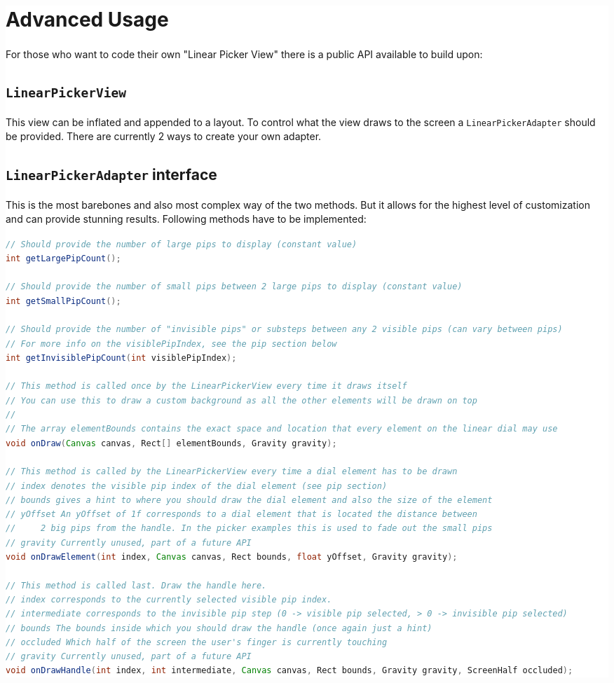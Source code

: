 </p>

# Advanced Usage

For those who want to code their own "Linear Picker View" there is a public API available to build upon:

## `LinearPickerView`

This view can be inflated and appended to a layout. To control what the view draws to the screen a `LinearPickerAdapter`
should be provided. There are currently 2 ways to create your own adapter.

## `LinearPickerAdapter` interface

This is the most barebones and also most complex way of the two methods. But it allows for the highest level of
customization and can provide stunning results. Following methods have to be implemented:

```java
// Should provide the number of large pips to display (constant value)
int getLargePipCount();

// Should provide the number of small pips between 2 large pips to display (constant value)
int getSmallPipCount();

// Should provide the number of "invisible pips" or substeps between any 2 visible pips (can vary between pips)
// For more info on the visiblePipIndex, see the pip section below
int getInvisiblePipCount(int visiblePipIndex);

// This method is called once by the LinearPickerView every time it draws itself
// You can use this to draw a custom background as all the other elements will be drawn on top
//
// The array elementBounds contains the exact space and location that every element on the linear dial may use
void onDraw(Canvas canvas, Rect[] elementBounds, Gravity gravity);

// This method is called by the LinearPickerView every time a dial element has to be drawn
// index denotes the visible pip index of the dial element (see pip section)
// bounds gives a hint to where you should draw the dial element and also the size of the element
// yOffset An yOffset of 1f corresponds to a dial element that is located the distance between
//     2 big pips from the handle. In the picker examples this is used to fade out the small pips
// gravity Currently unused, part of a future API
void onDrawElement(int index, Canvas canvas, Rect bounds, float yOffset, Gravity gravity);

// This method is called last. Draw the handle here.
// index corresponds to the currently selected visible pip index.
// intermediate corresponds to the invisible pip step (0 -> visible pip selected, > 0 -> invisible pip selected)
// bounds The bounds inside which you should draw the handle (once again just a hint)
// occluded Which half of the screen the user's finger is currently touching
// gravity Currently unused, part of a future API
void onDrawHandle(int index, int intermediate, Canvas canvas, Rect bounds, Gravity gravity, ScreenHalf occluded);
```
